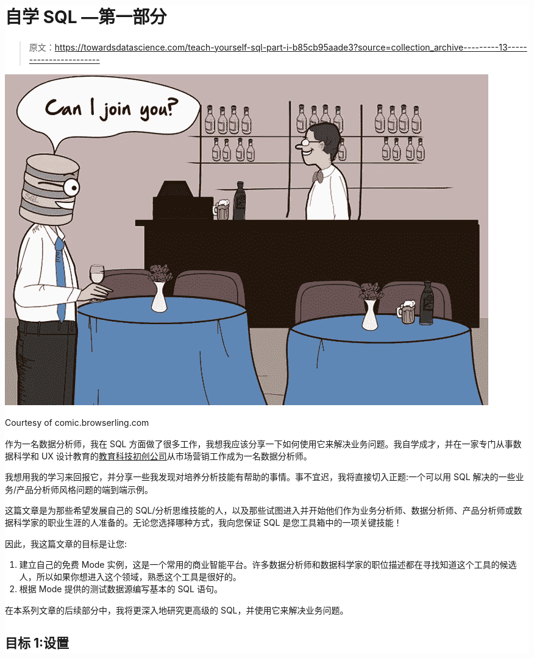 # 自学 SQL —第一部分

> 原文：<https://towardsdatascience.com/teach-yourself-sql-part-i-b85cb95aade3?source=collection_archive---------13----------------------->

![](img/b3419679205e92e0e6bfc4fb60d5c35c.png)

Courtesy of comic.browserling.com

作为一名数据分析师，我在 SQL 方面做了很多工作，我想我应该分享一下如何使用它来解决业务问题。我自学成才，并在一家专门从事数据科学和 UX 设计教育的[教育科技初创公司](http://springboard.com?utm_source=medium&utm_medium=blog&utm_campaign=teach_yourself_sql&utm_term=riley_article)从市场营销工作成为一名数据分析师。

我想用我的学习来回报它，并分享一些我发现对培养分析技能有帮助的事情。事不宜迟，我将直接切入正题:一个可以用 SQL 解决的一些业务/产品分析师风格问题的端到端示例。

这篇文章是为那些希望发展自己的 SQL/分析思维技能的人，以及那些试图进入并开始他们作为业务分析师、数据分析师、产品分析师或数据科学家的职业生涯的人准备的。无论您选择哪种方式，我向您保证 SQL 是您工具箱中的一项关键技能！

因此，我这篇文章的目标是让您:

1.  建立自己的免费 Mode 实例，这是一个常用的商业智能平台。许多数据分析师和数据科学家的职位描述都在寻找知道这个工具的候选人，所以如果你想进入这个领域，熟悉这个工具是很好的。
2.  根据 Mode 提供的测试数据源编写基本的 SQL 语句。

在本系列文章的后续部分中，我将更深入地研究更高级的 SQL，并使用它来解决业务问题。

## 目标 1:设置
